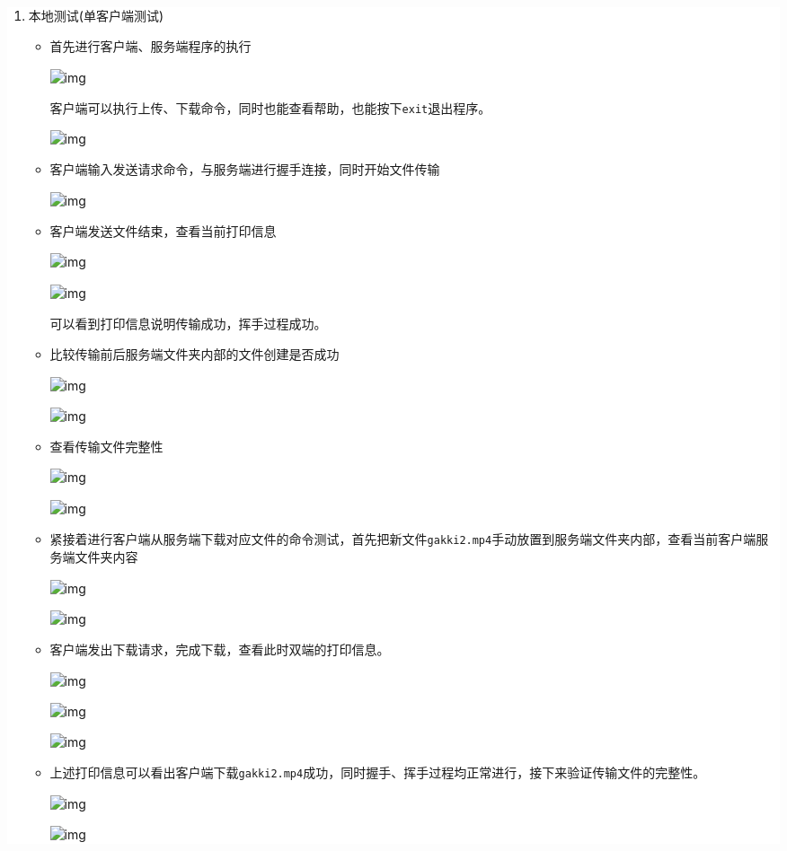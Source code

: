 1. 本地测试(单客户端测试)

   * 首先进行客户端、服务端程序的执行

     ![img](0.png)

     客户端可以执行上传、下载命令，同时也能查看帮助，也能按下`exit`退出程序。

     ![img](1.png)

   * 客户端输入发送请求命令，与服务端进行握手连接，同时开始文件传输

     ![img](3.png)

   * 客户端发送文件结束，查看当前打印信息

     ![img](4.png)

     ![img](5.png)

     可以看到打印信息说明传输成功，挥手过程成功。

   * 比较传输前后服务端文件夹内部的文件创建是否成功

     ![img](2.png)

     ![img](7.png)

   * 查看传输文件完整性

     ![img](6.png)

     ![img](8.png)

   * 紧接着进行客户端从服务端下载对应文件的命令测试，首先把新文件`gakki2.mp4`手动放置到服务端文件夹内部，查看当前客户端服务端文件夹内容

     ![img](9.png)

     ![img](10.png)

   * 客户端发出下载请求，完成下载，查看此时双端的打印信息。

     ![img](11.png)

     ![img](12.png)

     ![img](13.png)

   * 上述打印信息可以看出客户端下载`gakki2.mp4`成功，同时握手、挥手过程均正常进行，接下来验证传输文件的完整性。

     ![img](14.png)

     ![img](15.png)
